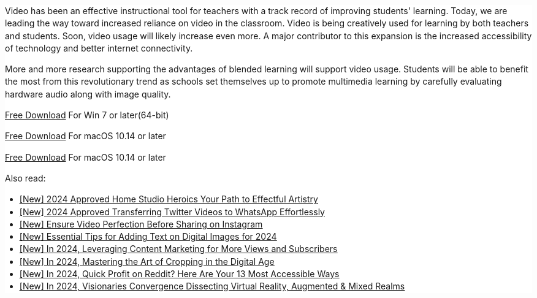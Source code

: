 Video has been an effective instructional tool for teachers with a track record of improving students' learning. Today, we are leading the way toward increased reliance on video in the classroom. Video is being creatively used for learning by both teachers and students. Soon, video usage will likely increase even more. A major contributor to this expansion is the increased accessibility of technology and better internet connectivity.

More and more research supporting the advantages of blended learning will support video usage. Students will be able to benefit the most from this revolutionary trend as schools set themselves up to promote multimedia learning by carefully evaluating hardware audio along with image quality.

[Free Download](https://tools.techidaily.com/wondershare/filmora/download/) For Win 7 or later(64-bit)

[Free Download](https://tools.techidaily.com/wondershare/filmora/download/) For macOS 10.14 or later

[Free Download](https://tools.techidaily.com/wondershare/filmora/download/) For macOS 10.14 or later

<ins class="adsbygoogle"
     style="display:block"
     data-ad-format="autorelaxed"
     data-ad-client="ca-pub-7571918770474297"
     data-ad-slot="1223367746"></ins>

<ins class="adsbygoogle"
     style="display:block"
     data-ad-format="autorelaxed"
     data-ad-client="ca-pub-7571918770474297"
     data-ad-slot="1223367746"></ins>



<ins class="adsbygoogle"
     style="display:block"
     data-ad-client="ca-pub-7571918770474297"
     data-ad-slot="8358498916"
     data-ad-format="auto"
     data-full-width-responsive="true"></ins>






<span class="atpl-alsoreadstyle">Also read:</span>
<div><ul>
<li><a href="https://eaxpv-info.techidaily.com/new-2024-approved-home-studio-heroics-your-path-to-effectful-artistry/"><u>[New] 2024 Approved  Home Studio Heroics  Your Path to Effectful Artistry</u></a></li>
<li><a href="https://twitter-videos.techidaily.com/new-2024-approved-transferring-twitter-videos-to-whatsapp-effortlessly/"><u>[New] 2024 Approved  Transferring Twitter Videos to WhatsApp Effortlessly</u></a></li>
<li><a href="https://instagram-videos.techidaily.com/new-ensure-video-perfection-before-sharing-on-instagram/"><u>[New] Ensure Video Perfection Before Sharing on Instagram</u></a></li>
<li><a href="https://fox-direct.techidaily.com/new-essential-tips-for-adding-text-on-digital-images-for-2024/"><u>[New] Essential Tips for Adding Text on Digital Images for 2024</u></a></li>
<li><a href="https://fox-direct.techidaily.com/new-in-2024-leveraging-content-marketing-for-more-views-and-subscribers/"><u>[New] In 2024, Leveraging Content Marketing for More Views and Subscribers</u></a></li>
<li><a href="https://fox-direct.techidaily.com/new-in-2024-mastering-the-art-of-cropping-in-the-digital-age/"><u>[New] In 2024, Mastering the Art of Cropping in the Digital Age</u></a></li>
<li><a href="https://fox-direct.techidaily.com/new-in-2024-quick-profit-on-reddit-here-are-your-13-most-accessible-ways/"><u>[New] In 2024, Quick Profit on Reddit? Here Are Your 13 Most Accessible Ways</u></a></li>
<li><a href="https://fox-direct.techidaily.com/new-in-2024-visionaries-convergence-dissecting-virtual-reality-augmented-and-mixed-realms/"><u>[New] In 2024, Visionaries Convergence  Dissecting Virtual Reality, Augmented & Mixed Realms</u></a></li>